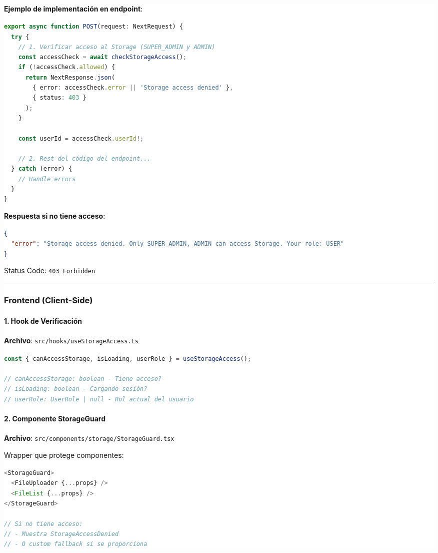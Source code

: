 **Ejemplo de implementación en endpoint**:

```typescript
export async function POST(request: NextRequest) {
  try {
    // 1. Verificar acceso al Storage (SUPER_ADMIN y ADMIN)
    const accessCheck = await checkStorageAccess();
    if (!accessCheck.allowed) {
      return NextResponse.json(
        { error: accessCheck.error || 'Storage access denied' },
        { status: 403 }
      );
    }

    const userId = accessCheck.userId!;

    // 2. Rest del código del endpoint...
  } catch (error) {
    // Handle errors
  }
}
```

**Respuesta si no tiene acceso**:
```json
{
  "error": "Storage access denied. Only SUPER_ADMIN, ADMIN can access Storage. Your role: USER"
}
```
Status Code: `403 Forbidden`

---

### Frontend (Client-Side)

#### 1. Hook de Verificación
**Archivo**: `src/hooks/useStorageAccess.ts`

```typescript
const { canAccessStorage, isLoading, userRole } = useStorageAccess();

// canAccessStorage: boolean - Tiene acceso?
// isLoading: boolean - Cargando sesión?
// userRole: UserRole | null - Rol actual del usuario
```

#### 2. Componente StorageGuard
**Archivo**: `src/components/storage/StorageGuard.tsx`

Wrapper que protege componentes:

```typescript
<StorageGuard>
  <FileUploader {...props} />
  <FileList {...props} />
</StorageGuard>

// Si no tiene acceso:
// - Muestra StorageAccessDenied
// - O custom fallback si se proporciona
```
